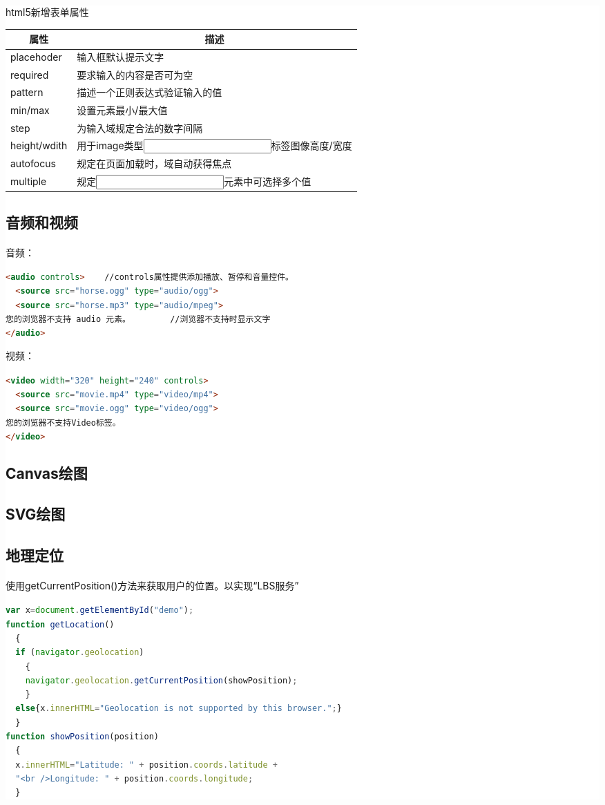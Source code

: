 html5新增表单属性

| 属性         | 描述                                  |
| ------------ | ------------------------------------- |
| placehoder   | 输入框默认提示文字                    |
| required     | 要求输入的内容是否可为空              |
| pattern      | 描述一个正则表达式验证输入的值        |
| min/max      | 设置元素最小/最大值                   |
| step         | 为输入域规定合法的数字间隔            |
| height/wdith | 用于image类型<input>标签图像高度/宽度 |
| autofocus    | 规定在页面加载时，域自动获得焦点      |
| multiple     | 规定<input>元素中可选择多个值         |

## 音频和视频

音频：<audio src=" "></audio>

```html
<audio controls>    //controls属性提供添加播放、暂停和音量控件。
  <source src="horse.ogg" type="audio/ogg">
  <source src="horse.mp3" type="audio/mpeg">
您的浏览器不支持 audio 元素。        //浏览器不支持时显示文字
</audio>
```

视频：<video src=" "></video>

```html
<video width="320" height="240" controls>
  <source src="movie.mp4" type="video/mp4">
  <source src="movie.ogg" type="video/ogg">
您的浏览器不支持Video标签。
</video>
```

## Canvas绘图

## SVG绘图

## 地理定位

使用getCurrentPosition()方法来获取用户的位置。以实现“LBS服务”

```js
var x=document.getElementById("demo");
function getLocation()
  {
  if (navigator.geolocation)
    {
    navigator.geolocation.getCurrentPosition(showPosition);
    }
  else{x.innerHTML="Geolocation is not supported by this browser.";}
  }
function showPosition(position)
  {
  x.innerHTML="Latitude: " + position.coords.latitude +
  "<br />Longitude: " + position.coords.longitude;
  }
```
